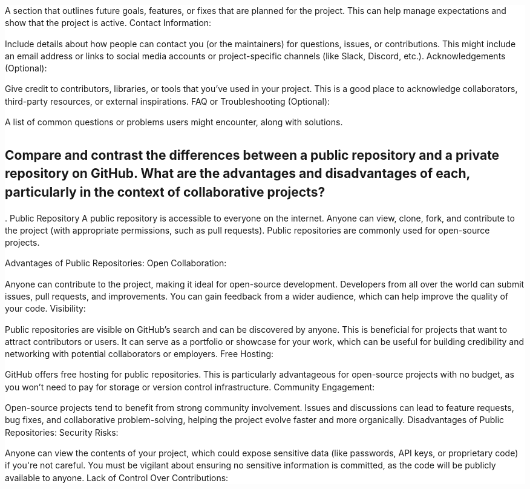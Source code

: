 A section that outlines future goals, features, or fixes that are planned for the project.
This can help manage expectations and show that the project is active.
Contact Information:

Include details about how people can contact you (or the maintainers) for questions, issues, or contributions.
This might include an email address or links to social media accounts or project-specific channels (like Slack, Discord, etc.).
Acknowledgements (Optional):

Give credit to contributors, libraries, or tools that you’ve used in your project.
This is a good place to acknowledge collaborators, third-party resources, or external inspirations.
FAQ or Troubleshooting (Optional):

A list of common questions or problems users might encounter, along with solutions.

## Compare and contrast the differences between a public repository and a private repository on GitHub. What are the advantages and disadvantages of each, particularly in the context of collaborative projects?
. Public Repository
A public repository is accessible to everyone on the internet. Anyone can view, clone, fork, and contribute to the project (with appropriate permissions, such as pull requests). Public repositories are commonly used for open-source projects.

Advantages of Public Repositories:
Open Collaboration:

Anyone can contribute to the project, making it ideal for open-source development. Developers from all over the world can submit issues, pull requests, and improvements.
You can gain feedback from a wider audience, which can help improve the quality of your code.
Visibility:

Public repositories are visible on GitHub’s search and can be discovered by anyone. This is beneficial for projects that want to attract contributors or users.
It can serve as a portfolio or showcase for your work, which can be useful for building credibility and networking with potential collaborators or employers.
Free Hosting:

GitHub offers free hosting for public repositories. This is particularly advantageous for open-source projects with no budget, as you won’t need to pay for storage or version control infrastructure.
Community Engagement:

Open-source projects tend to benefit from strong community involvement. Issues and discussions can lead to feature requests, bug fixes, and collaborative problem-solving, helping the project evolve faster and more organically.
Disadvantages of Public Repositories:
Security Risks:

Anyone can view the contents of your project, which could expose sensitive data (like passwords, API keys, or proprietary code) if you're not careful.
You must be vigilant about ensuring no sensitive information is committed, as the code will be publicly available to anyone.
Lack of Control Over Contributions:
